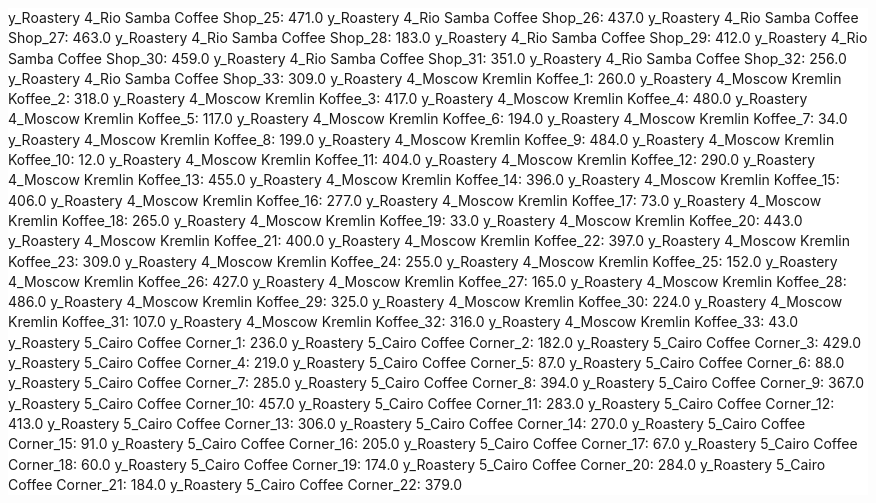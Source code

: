 y_Roastery 4_Rio Samba Coffee Shop_25: 471.0
y_Roastery 4_Rio Samba Coffee Shop_26: 437.0
y_Roastery 4_Rio Samba Coffee Shop_27: 463.0
y_Roastery 4_Rio Samba Coffee Shop_28: 183.0
y_Roastery 4_Rio Samba Coffee Shop_29: 412.0
y_Roastery 4_Rio Samba Coffee Shop_30: 459.0
y_Roastery 4_Rio Samba Coffee Shop_31: 351.0
y_Roastery 4_Rio Samba Coffee Shop_32: 256.0
y_Roastery 4_Rio Samba Coffee Shop_33: 309.0
y_Roastery 4_Moscow Kremlin Koffee_1: 260.0
y_Roastery 4_Moscow Kremlin Koffee_2: 318.0
y_Roastery 4_Moscow Kremlin Koffee_3: 417.0
y_Roastery 4_Moscow Kremlin Koffee_4: 480.0
y_Roastery 4_Moscow Kremlin Koffee_5: 117.0
y_Roastery 4_Moscow Kremlin Koffee_6: 194.0
y_Roastery 4_Moscow Kremlin Koffee_7: 34.0
y_Roastery 4_Moscow Kremlin Koffee_8: 199.0
y_Roastery 4_Moscow Kremlin Koffee_9: 484.0
y_Roastery 4_Moscow Kremlin Koffee_10: 12.0
y_Roastery 4_Moscow Kremlin Koffee_11: 404.0
y_Roastery 4_Moscow Kremlin Koffee_12: 290.0
y_Roastery 4_Moscow Kremlin Koffee_13: 455.0
y_Roastery 4_Moscow Kremlin Koffee_14: 396.0
y_Roastery 4_Moscow Kremlin Koffee_15: 406.0
y_Roastery 4_Moscow Kremlin Koffee_16: 277.0
y_Roastery 4_Moscow Kremlin Koffee_17: 73.0
y_Roastery 4_Moscow Kremlin Koffee_18: 265.0
y_Roastery 4_Moscow Kremlin Koffee_19: 33.0
y_Roastery 4_Moscow Kremlin Koffee_20: 443.0
y_Roastery 4_Moscow Kremlin Koffee_21: 400.0
y_Roastery 4_Moscow Kremlin Koffee_22: 397.0
y_Roastery 4_Moscow Kremlin Koffee_23: 309.0
y_Roastery 4_Moscow Kremlin Koffee_24: 255.0
y_Roastery 4_Moscow Kremlin Koffee_25: 152.0
y_Roastery 4_Moscow Kremlin Koffee_26: 427.0
y_Roastery 4_Moscow Kremlin Koffee_27: 165.0
y_Roastery 4_Moscow Kremlin Koffee_28: 486.0
y_Roastery 4_Moscow Kremlin Koffee_29: 325.0
y_Roastery 4_Moscow Kremlin Koffee_30: 224.0
y_Roastery 4_Moscow Kremlin Koffee_31: 107.0
y_Roastery 4_Moscow Kremlin Koffee_32: 316.0
y_Roastery 4_Moscow Kremlin Koffee_33: 43.0
y_Roastery 5_Cairo Coffee Corner_1: 236.0
y_Roastery 5_Cairo Coffee Corner_2: 182.0
y_Roastery 5_Cairo Coffee Corner_3: 429.0
y_Roastery 5_Cairo Coffee Corner_4: 219.0
y_Roastery 5_Cairo Coffee Corner_5: 87.0
y_Roastery 5_Cairo Coffee Corner_6: 88.0
y_Roastery 5_Cairo Coffee Corner_7: 285.0
y_Roastery 5_Cairo Coffee Corner_8: 394.0
y_Roastery 5_Cairo Coffee Corner_9: 367.0
y_Roastery 5_Cairo Coffee Corner_10: 457.0
y_Roastery 5_Cairo Coffee Corner_11: 283.0
y_Roastery 5_Cairo Coffee Corner_12: 413.0
y_Roastery 5_Cairo Coffee Corner_13: 306.0
y_Roastery 5_Cairo Coffee Corner_14: 270.0
y_Roastery 5_Cairo Coffee Corner_15: 91.0
y_Roastery 5_Cairo Coffee Corner_16: 205.0
y_Roastery 5_Cairo Coffee Corner_17: 67.0
y_Roastery 5_Cairo Coffee Corner_18: 60.0
y_Roastery 5_Cairo Coffee Corner_19: 174.0
y_Roastery 5_Cairo Coffee Corner_20: 284.0
y_Roastery 5_Cairo Coffee Corner_21: 184.0
y_Roastery 5_Cairo Coffee Corner_22: 379.0